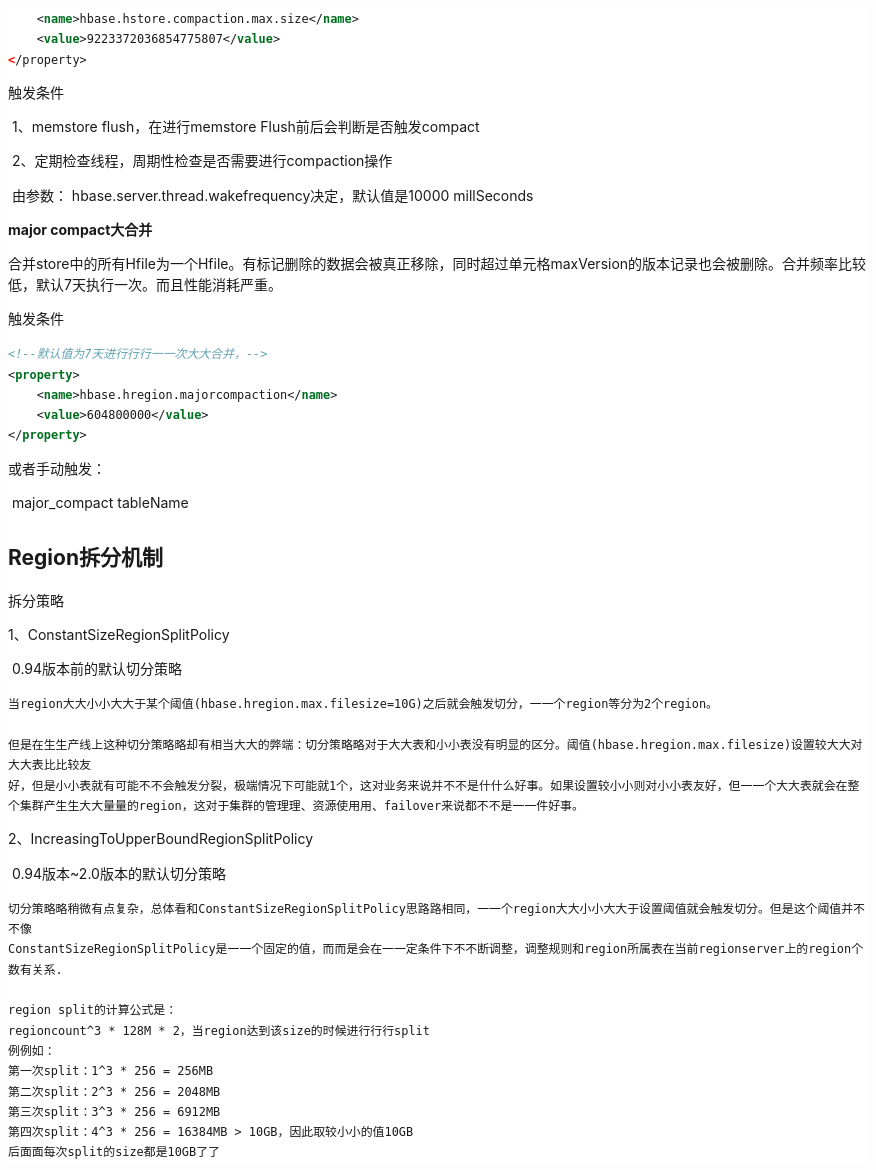 ```xml
    <name>hbase.hstore.compaction.max.size</name>
    <value>9223372036854775807</value>
</property>
```

触发条件

​	1、memstore flush，在进行memstore Flush前后会判断是否触发compact

​	2、定期检查线程，周期性检查是否需要进行compaction操作

​			由参数： hbase.server.thread.wakefrequency决定，默认值是10000 millSeconds

**major compact大合并**

合并store中的所有Hfile为一个Hfile。有标记删除的数据会被真正移除，同时超过单元格maxVersion的版本记录也会被删除。合并频率比较低，默认7天执行一次。而且性能消耗严重。



触发条件

```xml
<!--默认值为7天进⾏行行⼀一次⼤大合并，-->
<property>
    <name>hbase.hregion.majorcompaction</name>
    <value>604800000</value>
</property>
```

或者手动触发：

​	major_compact tableName



## Region拆分机制

拆分策略

1、ConstantSizeRegionSplitPolicy

​		0.94版本前的默认切分策略		

```text
当region⼤大⼩小⼤大于某个阈值(hbase.hregion.max.filesize=10G)之后就会触发切分，⼀一个region等分为2个region。

但是在⽣生产线上这种切分策略略却有相当⼤大的弊端：切分策略略对于⼤大表和⼩小表没有明显的区分。阈值(hbase.hregion.max.filesize)设置较⼤大对⼤大表⽐比较友
好，但是⼩小表就有可能不不会触发分裂，极端情况下可能就1个，这对业务来说并不不是什什么好事。如果设置较⼩小则对⼩小表友好，但⼀一个⼤大表就会在整个集群产⽣生⼤大量量的region，这对于集群的管理理、资源使⽤用、failover来说都不不是⼀一件好事。
```



2、IncreasingToUpperBoundRegionSplitPolicy

​		0.94版本~2.0版本的默认切分策略

```text
切分策略略稍微有点复杂，总体看和ConstantSizeRegionSplitPolicy思路路相同，⼀一个region⼤大⼩小⼤大于设置阈值就会触发切分。但是这个阈值并不不像
ConstantSizeRegionSplitPolicy是⼀一个固定的值，⽽而是会在⼀一定条件下不不断调整，调整规则和region所属表在当前regionserver上的region个数有关系.

region split的计算公式是：
regioncount^3 * 128M * 2，当region达到该size的时候进⾏行行split
例例如：
第⼀次split：1^3 * 256 = 256MB
第⼆次split：2^3 * 256 = 2048MB
第三次split：3^3 * 256 = 6912MB
第四次split：4^3 * 256 = 16384MB > 10GB，因此取较⼩小的值10GB
后⾯面每次split的size都是10GB了了
```
